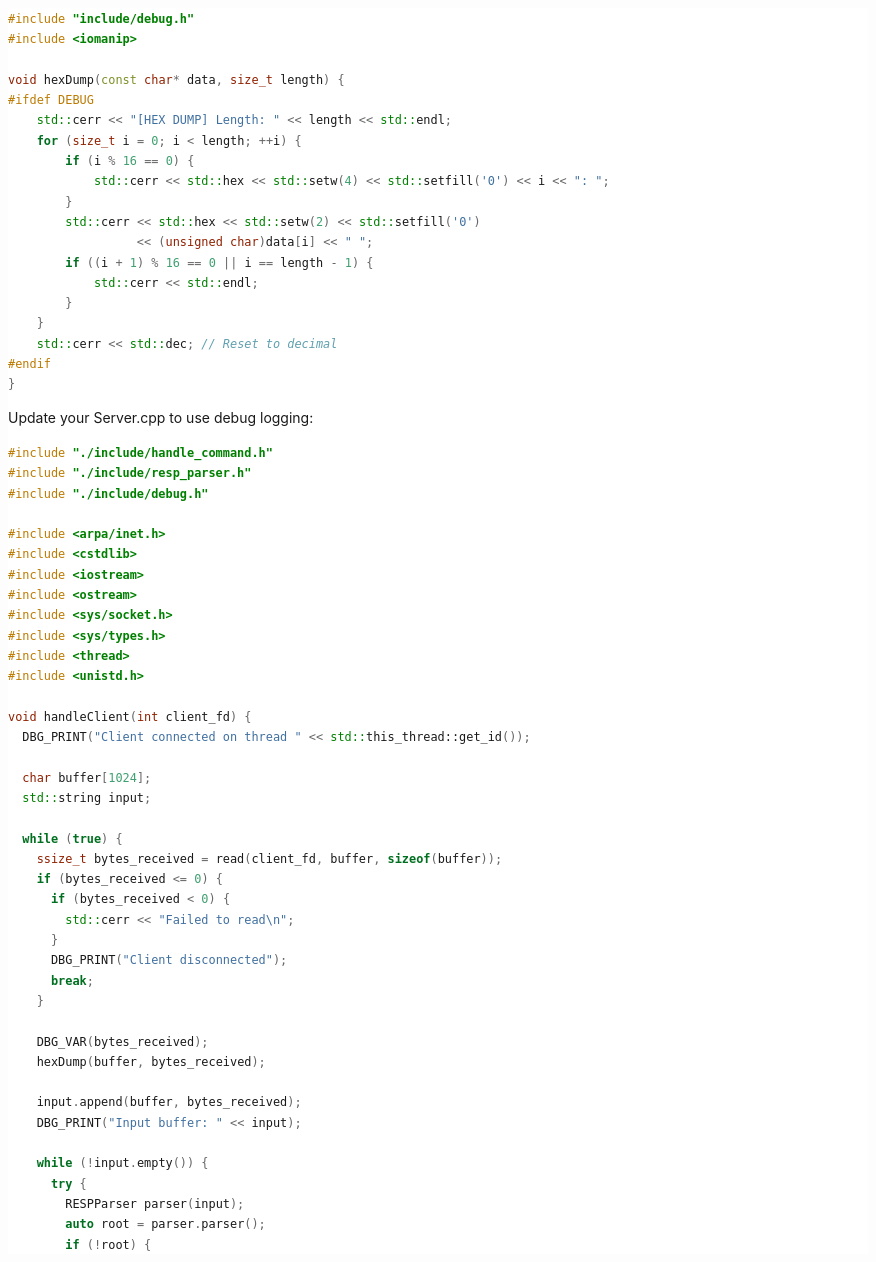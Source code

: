 ```cpp
#include "include/debug.h"
#include <iomanip>

void hexDump(const char* data, size_t length) {
#ifdef DEBUG
    std::cerr << "[HEX DUMP] Length: " << length << std::endl;
    for (size_t i = 0; i < length; ++i) {
        if (i % 16 == 0) {
            std::cerr << std::hex << std::setw(4) << std::setfill('0') << i << ": ";
        }
        std::cerr << std::hex << std::setw(2) << std::setfill('0')
                  << (unsigned char)data[i] << " ";
        if ((i + 1) % 16 == 0 || i == length - 1) {
            std::cerr << std::endl;
        }
    }
    std::cerr << std::dec; // Reset to decimal
#endif
}
```

Update your Server.cpp to use debug logging:

```cpp
#include "./include/handle_command.h"
#include "./include/resp_parser.h"
#include "./include/debug.h"

#include <arpa/inet.h>
#include <cstdlib>
#include <iostream>
#include <ostream>
#include <sys/socket.h>
#include <sys/types.h>
#include <thread>
#include <unistd.h>

void handleClient(int client_fd) {
  DBG_PRINT("Client connected on thread " << std::this_thread::get_id());

  char buffer[1024];
  std::string input;

  while (true) {
    ssize_t bytes_received = read(client_fd, buffer, sizeof(buffer));
    if (bytes_received <= 0) {
      if (bytes_received < 0) {
        std::cerr << "Failed to read\n";
      }
      DBG_PRINT("Client disconnected");
      break;
    }

    DBG_VAR(bytes_received);
    hexDump(buffer, bytes_received);

    input.append(buffer, bytes_received);
    DBG_PRINT("Input buffer: " << input);

    while (!input.empty()) {
      try {
        RESPParser parser(input);
        auto root = parser.parser();
        if (!root) {
```